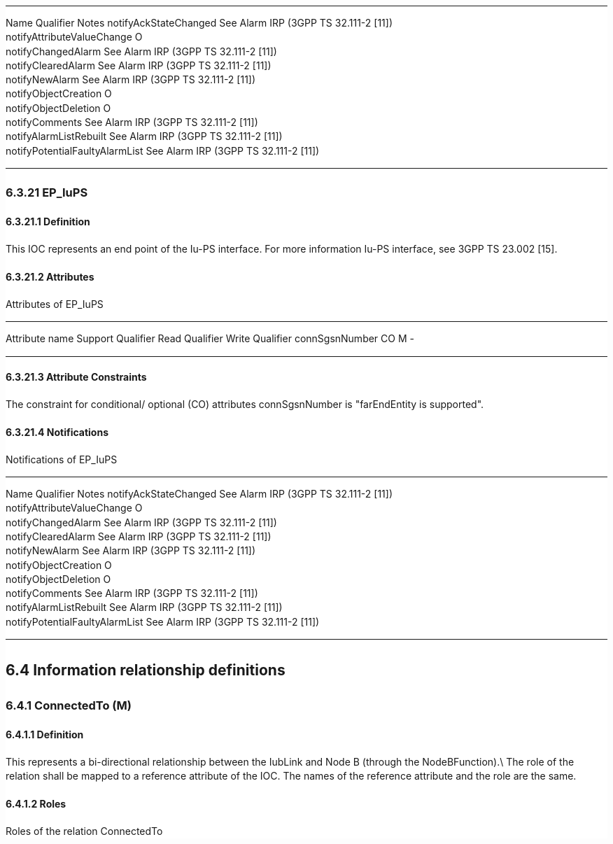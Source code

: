 * * *
Name Qualifier Notes notifyAckStateChanged See Alarm IRP (3GPP TS 32.111-2
[11])  
notifyAttributeValueChange O  
notifyChangedAlarm See Alarm IRP (3GPP TS 32.111-2 [11])  
notifyClearedAlarm See Alarm IRP (3GPP TS 32.111-2 [11])  
notifyNewAlarm See Alarm IRP (3GPP TS 32.111-2 [11])  
notifyObjectCreation O  
notifyObjectDeletion O  
notifyComments See Alarm IRP (3GPP TS 32.111-2 [11])  
notifyAlarmListRebuilt See Alarm IRP (3GPP TS 32.111-2 [11])  
notifyPotentialFaultyAlarmList See Alarm IRP (3GPP TS 32.111-2 [11])
* * *
### 6.3.21 EP_IuPS
#### 6.3.21.1 Definition
This IOC represents an end point of the Iu-PS interface. For more information
Iu-PS interface, see 3GPP TS 23.002 [15].
#### 6.3.21.2 Attributes
Attributes of EP_IuPS
* * *
Attribute name Support Qualifier Read Qualifier Write Qualifier connSgsnNumber
CO M -
* * *
#### 6.3.21.3 Attribute Constraints
The constraint for conditional/ optional (CO) attributes connSgsnNumber is
\"farEndEntity is supported\".
#### 6.3.21.4 Notifications
Notifications of EP_IuPS
* * *
Name Qualifier Notes notifyAckStateChanged See Alarm IRP (3GPP TS 32.111-2
[11])  
notifyAttributeValueChange O  
notifyChangedAlarm See Alarm IRP (3GPP TS 32.111-2 [11])  
notifyClearedAlarm See Alarm IRP (3GPP TS 32.111-2 [11])  
notifyNewAlarm See Alarm IRP (3GPP TS 32.111-2 [11])  
notifyObjectCreation O  
notifyObjectDeletion O  
notifyComments See Alarm IRP (3GPP TS 32.111-2 [11])  
notifyAlarmListRebuilt See Alarm IRP (3GPP TS 32.111-2 [11])  
notifyPotentialFaultyAlarmList See Alarm IRP (3GPP TS 32.111-2 [11])
* * *
## 6.4 Information relationship definitions
### 6.4.1 ConnectedTo (M)
#### 6.4.1.1 Definition
This represents a bi-directional relationship between the IubLink and Node B
(through the NodeBFunction).\ The role of the relation shall be mapped to a
reference attribute of the IOC. The names of the reference attribute and the
role are the same.
#### 6.4.1.2 Roles
Roles of the relation ConnectedTo
